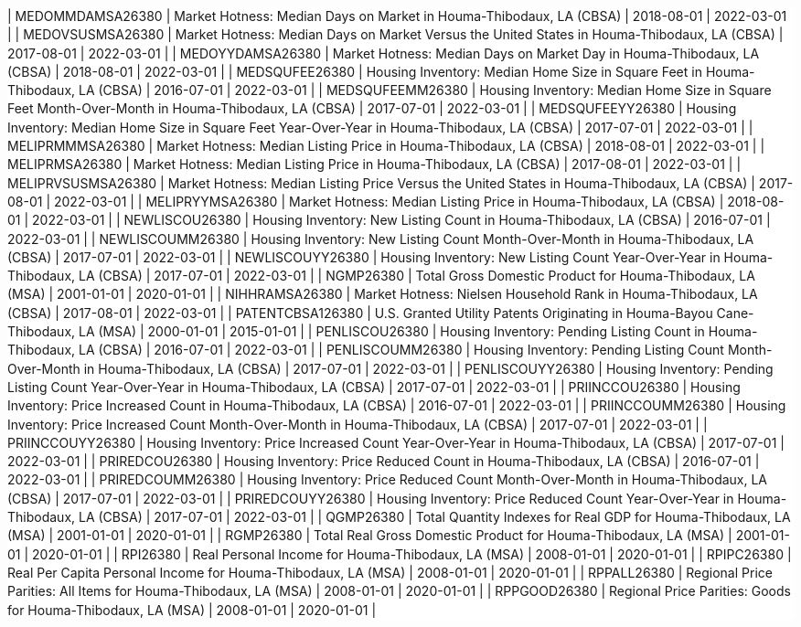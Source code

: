 | MEDOMMDAMSA26380          | Market Hotness: Median Days on Market in Houma-Thibodaux, LA (CBSA)                                                 | 2018-08-01          | 2022-03-01        |
| MEDOVSUSMSA26380          | Market Hotness: Median Days on Market Versus the United States in Houma-Thibodaux, LA (CBSA)                        | 2017-08-01          | 2022-03-01        |
| MEDOYYDAMSA26380          | Market Hotness: Median Days on Market Day in Houma-Thibodaux, LA (CBSA)                                             | 2018-08-01          | 2022-03-01        |
| MEDSQUFEE26380            | Housing Inventory: Median Home Size in Square Feet in Houma-Thibodaux, LA (CBSA)                                    | 2016-07-01          | 2022-03-01        |
| MEDSQUFEEMM26380          | Housing Inventory: Median Home Size in Square Feet Month-Over-Month in Houma-Thibodaux, LA (CBSA)                   | 2017-07-01          | 2022-03-01        |
| MEDSQUFEEYY26380          | Housing Inventory: Median Home Size in Square Feet Year-Over-Year in Houma-Thibodaux, LA (CBSA)                     | 2017-07-01          | 2022-03-01        |
| MELIPRMMMSA26380          | Market Hotness: Median Listing Price in Houma-Thibodaux, LA (CBSA)                                                  | 2018-08-01          | 2022-03-01        |
| MELIPRMSA26380            | Market Hotness: Median Listing Price in Houma-Thibodaux, LA (CBSA)                                                  | 2017-08-01          | 2022-03-01        |
| MELIPRVSUSMSA26380        | Market Hotness: Median Listing Price Versus the United States in Houma-Thibodaux, LA (CBSA)                         | 2017-08-01          | 2022-03-01        |
| MELIPRYYMSA26380          | Market Hotness: Median Listing Price in Houma-Thibodaux, LA (CBSA)                                                  | 2018-08-01          | 2022-03-01        |
| NEWLISCOU26380            | Housing Inventory: New Listing Count in Houma-Thibodaux, LA (CBSA)                                                  | 2016-07-01          | 2022-03-01        |
| NEWLISCOUMM26380          | Housing Inventory: New Listing Count Month-Over-Month in Houma-Thibodaux, LA (CBSA)                                 | 2017-07-01          | 2022-03-01        |
| NEWLISCOUYY26380          | Housing Inventory: New Listing Count Year-Over-Year in Houma-Thibodaux, LA (CBSA)                                   | 2017-07-01          | 2022-03-01        |
| NGMP26380                 | Total Gross Domestic Product for Houma-Thibodaux, LA (MSA)                                                          | 2001-01-01          | 2020-01-01        |
| NIHHRAMSA26380            | Market Hotness: Nielsen Household Rank in Houma-Thibodaux, LA (CBSA)                                                | 2017-08-01          | 2022-03-01        |
| PATENTCBSA126380          | U.S. Granted Utility Patents Originating in Houma-Bayou Cane-Thibodaux, LA (MSA)                                    | 2000-01-01          | 2015-01-01        |
| PENLISCOU26380            | Housing Inventory: Pending Listing Count in Houma-Thibodaux, LA (CBSA)                                              | 2016-07-01          | 2022-03-01        |
| PENLISCOUMM26380          | Housing Inventory: Pending Listing Count Month-Over-Month in Houma-Thibodaux, LA (CBSA)                             | 2017-07-01          | 2022-03-01        |
| PENLISCOUYY26380          | Housing Inventory: Pending Listing Count Year-Over-Year in Houma-Thibodaux, LA (CBSA)                               | 2017-07-01          | 2022-03-01        |
| PRIINCCOU26380            | Housing Inventory: Price Increased Count in Houma-Thibodaux, LA (CBSA)                                              | 2016-07-01          | 2022-03-01        |
| PRIINCCOUMM26380          | Housing Inventory: Price Increased Count Month-Over-Month in Houma-Thibodaux, LA (CBSA)                             | 2017-07-01          | 2022-03-01        |
| PRIINCCOUYY26380          | Housing Inventory: Price Increased Count Year-Over-Year in Houma-Thibodaux, LA (CBSA)                               | 2017-07-01          | 2022-03-01        |
| PRIREDCOU26380            | Housing Inventory: Price Reduced Count in Houma-Thibodaux, LA (CBSA)                                                | 2016-07-01          | 2022-03-01        |
| PRIREDCOUMM26380          | Housing Inventory: Price Reduced Count Month-Over-Month in Houma-Thibodaux, LA (CBSA)                               | 2017-07-01          | 2022-03-01        |
| PRIREDCOUYY26380          | Housing Inventory: Price Reduced Count Year-Over-Year in Houma-Thibodaux, LA (CBSA)                                 | 2017-07-01          | 2022-03-01        |
| QGMP26380                 | Total Quantity Indexes for Real GDP for Houma-Thibodaux, LA (MSA)                                                   | 2001-01-01          | 2020-01-01        |
| RGMP26380                 | Total Real Gross Domestic Product for Houma-Thibodaux, LA (MSA)                                                     | 2001-01-01          | 2020-01-01        |
| RPI26380                  | Real Personal Income for Houma-Thibodaux, LA (MSA)                                                                  | 2008-01-01          | 2020-01-01        |
| RPIPC26380                | Real Per Capita Personal Income for Houma-Thibodaux, LA (MSA)                                                       | 2008-01-01          | 2020-01-01        |
| RPPALL26380               | Regional Price Parities: All Items for Houma-Thibodaux, LA (MSA)                                                    | 2008-01-01          | 2020-01-01        |
| RPPGOOD26380              | Regional Price Parities: Goods for Houma-Thibodaux, LA (MSA)                                                        | 2008-01-01          | 2020-01-01        |